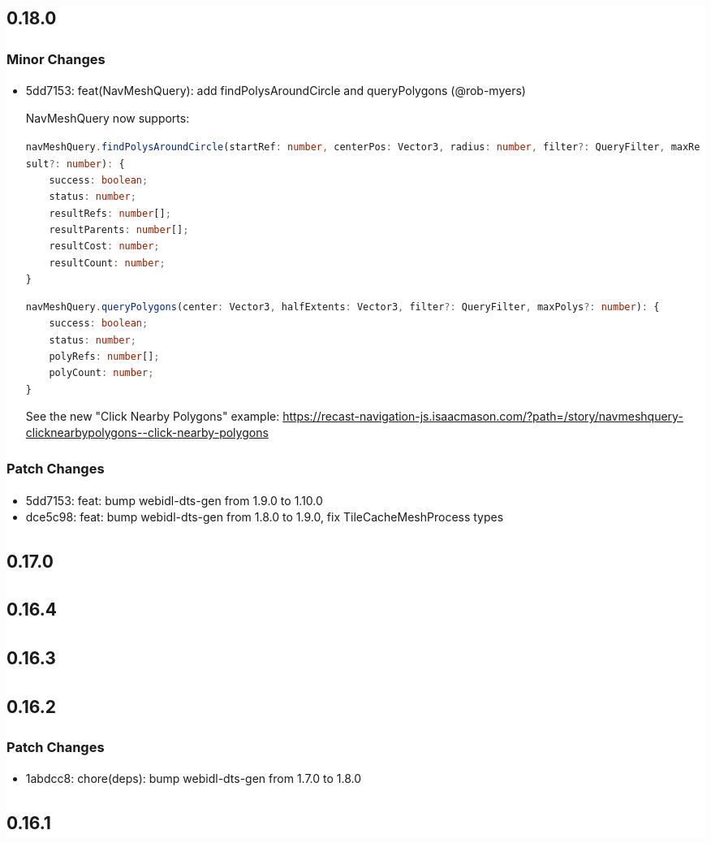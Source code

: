 ## 0.18.0

### Minor Changes

- 5dd7153: feat(NavMeshQuery): add findPolysAroundCircle and queryPolygons (@rob-myers)

  NavMeshQuery now supports:

  ```ts
  navMeshQuery.findPolysAroundCircle(startRef: number, centerPos: Vector3, radius: number, filter?: QueryFilter, maxResult?: number): {
      success: boolean;
      status: number;
      resultRefs: number[];
      resultParents: number[];
      resultCost: number;
      resultCount: number;
  }
  ```

  ```ts
  navMeshQuery.queryPolygons(center: Vector3, halfExtents: Vector3, filter?: QueryFilter, maxPolys?: number): {
      success: boolean;
      status: number;
      polyRefs: number[];
      polyCount: number;
  }
  ```

  See the new "Click Nearby Polygons" example: https://recast-navigation-js.isaacmason.com/?path=/story/navmeshquery-clicknearbypolygons--click-nearby-polygons

### Patch Changes

- 5dd7153: feat: bump webidl-dts-gen from 1.9.0 to 1.10.0
- dce5c98: feat: bump webidl-dts-gen from 1.8.0 to 1.9.0, fix TileCacheMeshProcess types

## 0.17.0

## 0.16.4

## 0.16.3

## 0.16.2

### Patch Changes

- 1abdcc8: chore(deps): bump webidl-dts-gen from 1.7.0 to 1.8.0

## 0.16.1
